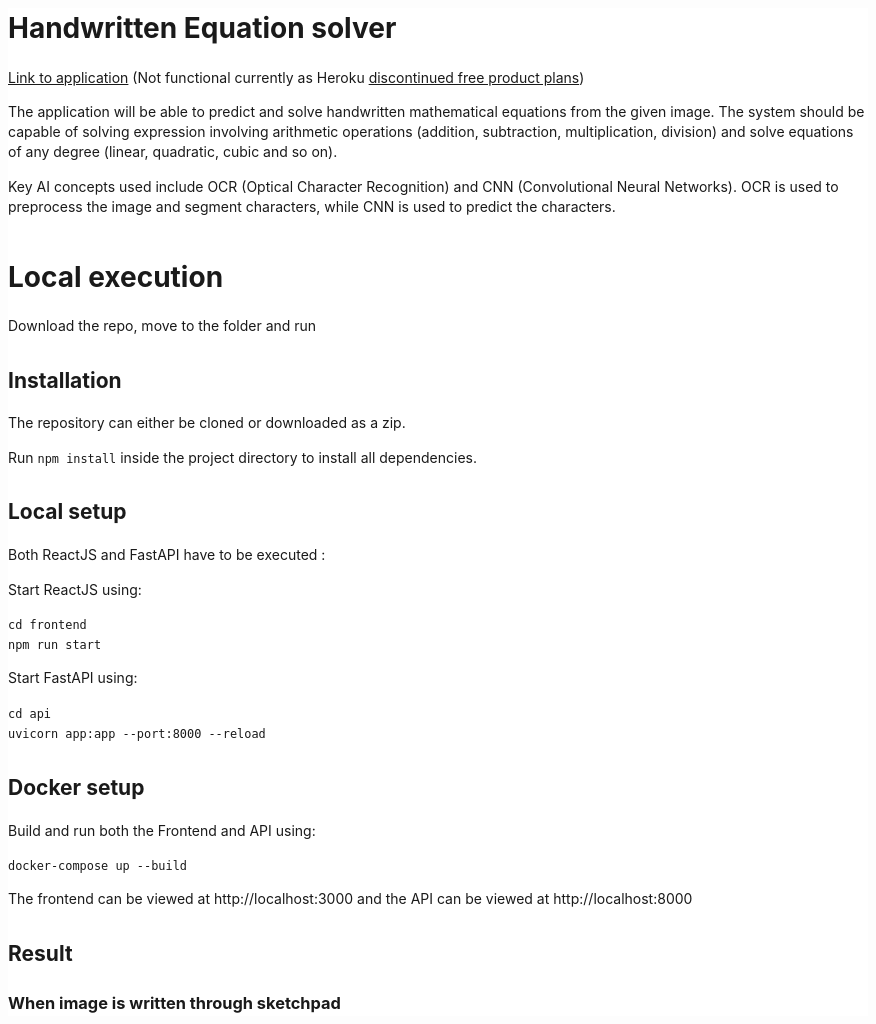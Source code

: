 # Handwritten Equation solver

[Link to application](https://surajsubramanian.github.io/equations-solver/) (Not functional currently as Heroku [discontinued free product plans](https://blog.heroku.com/next-chapter))

The application will be able to predict and solve handwritten mathematical equations from the given image. The system should be capable of solving expression involving arithmetic operations (addition, subtraction, multiplication, division) and solve equations of any degree (linear, quadratic, cubic and so on).

Key AI concepts used include OCR (Optical Character Recognition) and CNN (Convolutional Neural Networks). OCR is used to preprocess the image and segment characters, while CNN is used to predict the characters.

# Local execution

Download the repo, move to the folder and run

## Installation

The repository can either be cloned or downloaded as a zip.

Run `npm install` inside the project directory to install all dependencies.

## Local setup

Both ReactJS and FastAPI have to be executed :

Start ReactJS using:
```
cd frontend
npm run start
```

Start FastAPI using:
```
cd api
uvicorn app:app --port:8000 --reload
```

## Docker setup

Build and run both the Frontend and API using:
```
docker-compose up --build
```
The frontend can be viewed at http://localhost:3000 and the API can be viewed at http://localhost:8000

## Result

### When image is written through sketchpad
